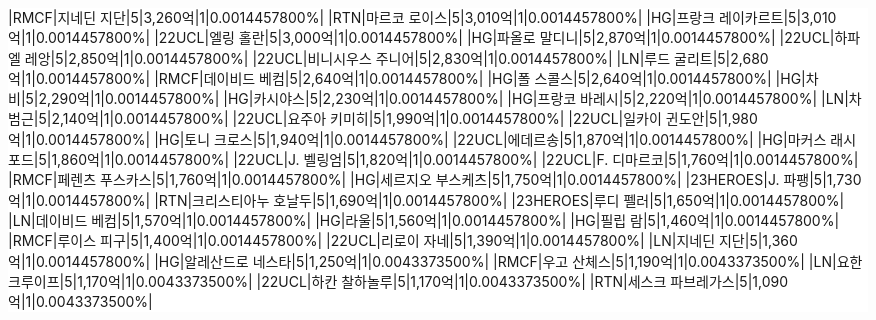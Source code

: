 |RMCF|지네딘 지단|5|3,260억|1|0.0014457800%|
|RTN|마르코 로이스|5|3,010억|1|0.0014457800%|
|HG|프랑크 레이카르트|5|3,010억|1|0.0014457800%|
|22UCL|엘링 홀란|5|3,000억|1|0.0014457800%|
|HG|파올로 말디니|5|2,870억|1|0.0014457800%|
|22UCL|하파엘 레앙|5|2,850억|1|0.0014457800%|
|22UCL|비니시우스 주니어|5|2,830억|1|0.0014457800%|
|LN|루드 굴리트|5|2,680억|1|0.0014457800%|
|RMCF|데이비드 베컴|5|2,640억|1|0.0014457800%|
|HG|폴 스콜스|5|2,640억|1|0.0014457800%|
|HG|차비|5|2,290억|1|0.0014457800%|
|HG|카시야스|5|2,230억|1|0.0014457800%|
|HG|프랑코 바레시|5|2,220억|1|0.0014457800%|
|LN|차범근|5|2,140억|1|0.0014457800%|
|22UCL|요주아 키미히|5|1,990억|1|0.0014457800%|
|22UCL|일카이 귄도안|5|1,980억|1|0.0014457800%|
|HG|토니 크로스|5|1,940억|1|0.0014457800%|
|22UCL|에데르송|5|1,870억|1|0.0014457800%|
|HG|마커스 래시포드|5|1,860억|1|0.0014457800%|
|22UCL|J. 벨링엄|5|1,820억|1|0.0014457800%|
|22UCL|F. 디마르코|5|1,760억|1|0.0014457800%|
|RMCF|페렌츠 푸스카스|5|1,760억|1|0.0014457800%|
|HG|세르지오 부스케츠|5|1,750억|1|0.0014457800%|
|23HEROES|J. 파팽|5|1,730억|1|0.0014457800%|
|RTN|크리스티아누 호날두|5|1,690억|1|0.0014457800%|
|23HEROES|루디 펠러|5|1,650억|1|0.0014457800%|
|LN|데이비드 베컴|5|1,570억|1|0.0014457800%|
|HG|라울|5|1,560억|1|0.0014457800%|
|HG|필립 람|5|1,460억|1|0.0014457800%|
|RMCF|루이스 피구|5|1,400억|1|0.0014457800%|
|22UCL|리로이 자네|5|1,390억|1|0.0014457800%|
|LN|지네딘 지단|5|1,360억|1|0.0014457800%|
|HG|알레산드로 네스타|5|1,250억|1|0.0043373500%|
|RMCF|우고 산체스|5|1,190억|1|0.0043373500%|
|LN|요한 크루이프|5|1,170억|1|0.0043373500%|
|22UCL|하칸 찰하놀루|5|1,170억|1|0.0043373500%|
|RTN|세스크 파브레가스|5|1,090억|1|0.0043373500%|